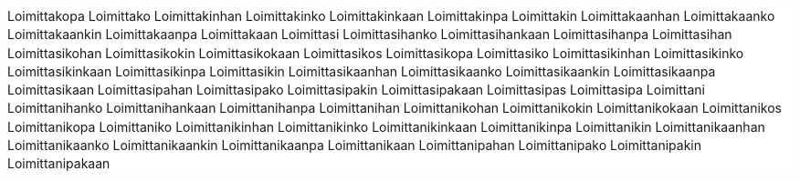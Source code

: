 Loimittakopa
Loimittako
Loimittakinhan
Loimittakinko
Loimittakinkaan
Loimittakinpa
Loimittakin
Loimittakaanhan
Loimittakaanko
Loimittakaankin
Loimittakaanpa
Loimittakaan
Loimittasi
Loimittasihanko
Loimittasihankaan
Loimittasihanpa
Loimittasihan
Loimittasikohan
Loimittasikokin
Loimittasikokaan
Loimittasikos
Loimittasikopa
Loimittasiko
Loimittasikinhan
Loimittasikinko
Loimittasikinkaan
Loimittasikinpa
Loimittasikin
Loimittasikaanhan
Loimittasikaanko
Loimittasikaankin
Loimittasikaanpa
Loimittasikaan
Loimittasipahan
Loimittasipako
Loimittasipakin
Loimittasipakaan
Loimittasipas
Loimittasipa
Loimittani
Loimittanihanko
Loimittanihankaan
Loimittanihanpa
Loimittanihan
Loimittanikohan
Loimittanikokin
Loimittanikokaan
Loimittanikos
Loimittanikopa
Loimittaniko
Loimittanikinhan
Loimittanikinko
Loimittanikinkaan
Loimittanikinpa
Loimittanikin
Loimittanikaanhan
Loimittanikaanko
Loimittanikaankin
Loimittanikaanpa
Loimittanikaan
Loimittanipahan
Loimittanipako
Loimittanipakin
Loimittanipakaan